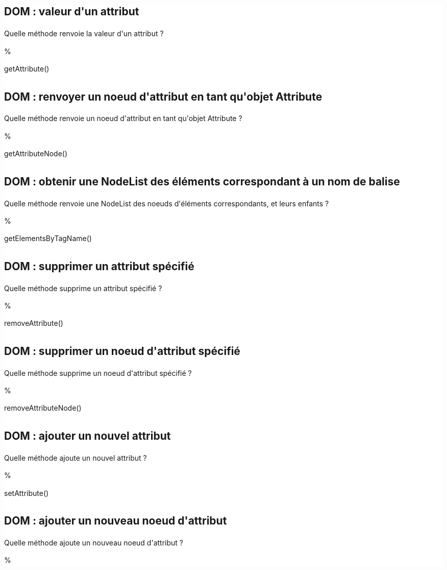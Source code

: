 ## DOM : valeur d'un attribut  

Quelle méthode renvoie la valeur d'un attribut ?  

%

getAttribute()  

## DOM : renvoyer un noeud d'attribut en tant qu'objet Attribute  

Quelle méthode renvoie un noeud d'attribut en tant qu'objet Attribute ?  

%

getAttributeNode()  

## DOM : obtenir une NodeList des éléments correspondant à un nom de balise  

Quelle méthode renvoie une NodeList des noeuds d'éléments correspondants, et leurs enfants ?  

%

getElementsByTagName()  

## DOM : supprimer un attribut spécifié  

Quelle méthode supprime un attribut spécifié ?  

%

removeAttribute()  

## DOM : supprimer un noeud d'attribut spécifié  

Quelle méthode supprime un noeud d'attribut spécifié ?  

%

removeAttributeNode()  

## DOM : ajouter un nouvel attribut  

Quelle méthode ajoute un nouvel attribut ?  

%

setAttribute()  

## DOM : ajouter un nouveau noeud d'attribut  

Quelle méthode ajoute un nouveau noeud d'attribut ?  

%
